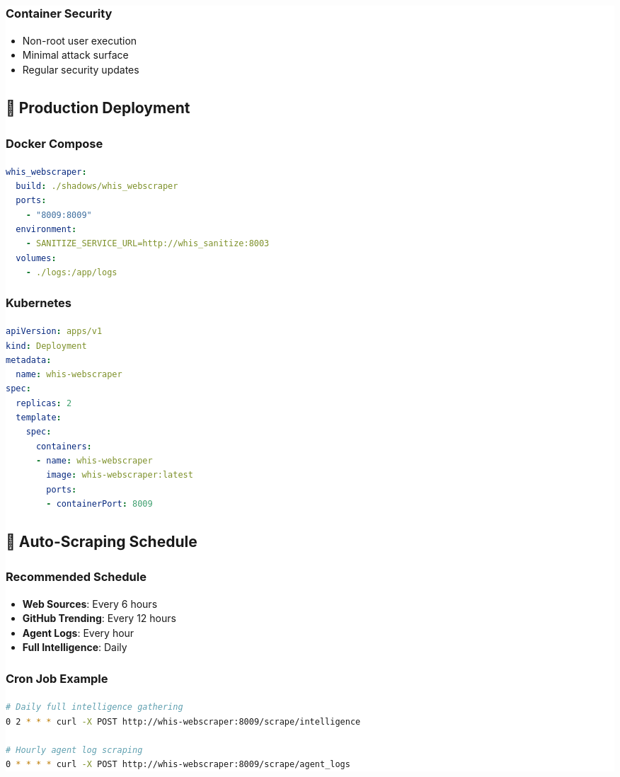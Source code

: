 ### Container Security
- Non-root user execution
- Minimal attack surface
- Regular security updates

## 🚀 **Production Deployment**

### Docker Compose
```yaml
whis_webscraper:
  build: ./shadows/whis_webscraper
  ports:
    - "8009:8009"
  environment:
    - SANITIZE_SERVICE_URL=http://whis_sanitize:8003
  volumes:
    - ./logs:/app/logs
```

### Kubernetes
```yaml
apiVersion: apps/v1
kind: Deployment
metadata:
  name: whis-webscraper
spec:
  replicas: 2
  template:
    spec:
      containers:
      - name: whis-webscraper
        image: whis-webscraper:latest
        ports:
        - containerPort: 8009
```

## 🔄 **Auto-Scraping Schedule**

### Recommended Schedule
- **Web Sources**: Every 6 hours
- **GitHub Trending**: Every 12 hours  
- **Agent Logs**: Every hour
- **Full Intelligence**: Daily

### Cron Job Example
```bash
# Daily full intelligence gathering
0 2 * * * curl -X POST http://whis-webscraper:8009/scrape/intelligence

# Hourly agent log scraping
0 * * * * curl -X POST http://whis-webscraper:8009/scrape/agent_logs
```
